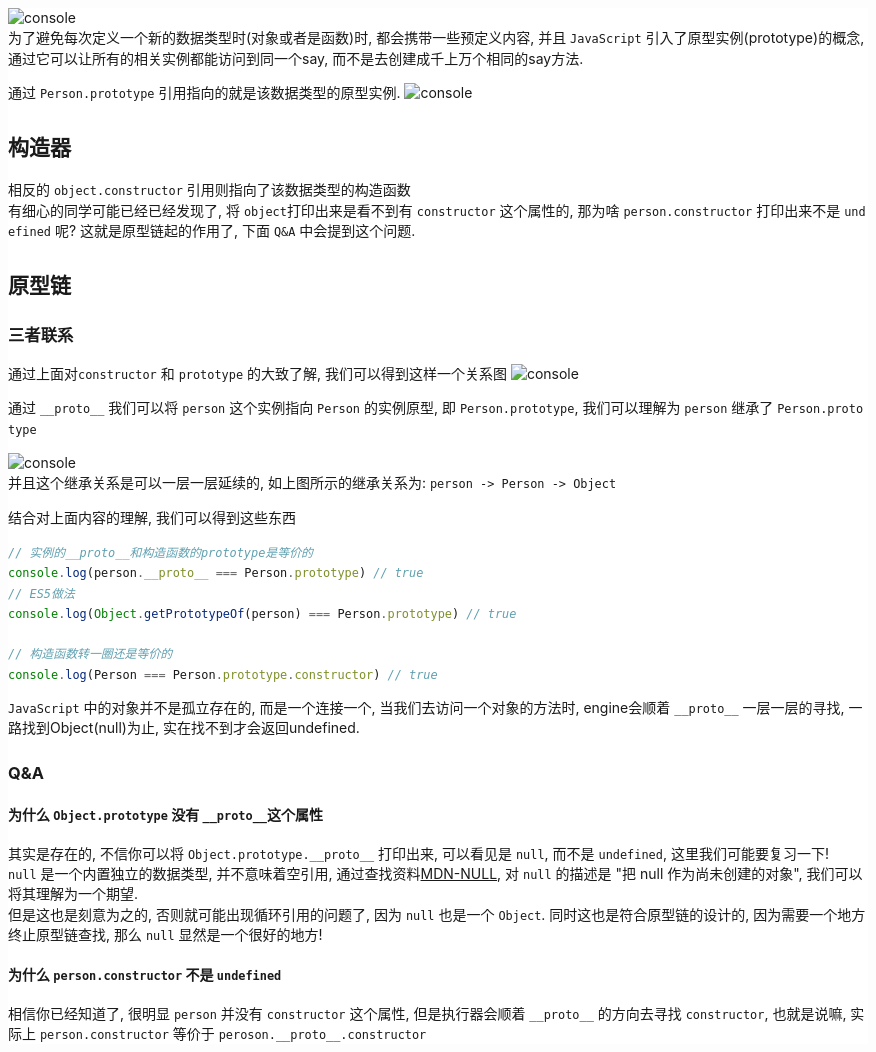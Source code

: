 ![console](p1.png)  
为了避免每次定义一个新的数据类型时(对象或者是函数)时, 都会携带一些预定义内容, 并且 `JavaScript` 引入了原型实例(prototype)的概念, 通过它可以让所有的相关实例都能访问到同一个say, 而不是去创建成千上万个相同的say方法.

通过 `Person.prototype` 引用指向的就是该数据类型的原型实例.
![console](p2.png)  

## 构造器
相反的 `object.constructor` 引用则指向了该数据类型的构造函数  
有细心的同学可能已经已经发现了, 将 `object`打印出来是看不到有 `constructor` 这个属性的, 那为啥 `person.constructor` 打印出来不是 `undefined` 呢? 这就是原型链起的作用了, 下面 `Q&A` 中会提到这个问题.

## 原型链

### 三者联系
通过上面对`constructor` 和 `prototype` 的大致了解, 我们可以得到这样一个关系图
![console](p3.png)  

通过 `__proto__` 我们可以将 `person` 这个实例指向 `Person` 的实例原型, 即 `Person.prototype`, 我们可以理解为 `person` 继承了 `Person.prototype`    

![console](p4.png)  
并且这个继承关系是可以一层一层延续的, 如上图所示的继承关系为: `person -> Person -> Object`

结合对上面内容的理解, 我们可以得到这些东西
```javascript
// 实例的__proto__和构造函数的prototype是等价的
console.log(person.__proto__ === Person.prototype) // true
// ES5做法
console.log(Object.getPrototypeOf(person) === Person.prototype) // true

// 构造函数转一圈还是等价的
console.log(Person === Person.prototype.constructor) // true
```

`JavaScript` 中的对象并不是孤立存在的, 而是一个连接一个, 当我们去访问一个对象的方法时, engine会顺着 `__proto__` 一层一层的寻找, 一路找到Object(null)为止, 实在找不到才会返回undefined.

### Q&A
#### 为什么 `Object.prototype` 没有 `__proto__`这个属性  
其实是存在的, 不信你可以将 `Object.prototype.__proto__` 打印出来, 可以看见是 `null`, 而不是 `undefined`, 这里我们可能要复习一下!  
`null` 是一个内置独立的数据类型, 并不意味着空引用, 通过查找资料[MDN-NULL](https://developer.mozilla.org/zh-CN/docs/Web/JavaScript/Reference/Global_Objects/null), 对 `null` 的描述是 "把 null 作为尚未创建的对象", 我们可以将其理解为一个期望.  
但是这也是刻意为之的, 否则就可能出现循环引用的问题了, 因为 `null` 也是一个 `Object`. 同时这也是符合原型链的设计的, 因为需要一个地方终止原型链查找, 那么 `null` 显然是一个很好的地方!

#### 为什么 `person.constructor` 不是 `undefined`
相信你已经知道了, 很明显 `person` 并没有 `constructor` 这个属性, 但是执行器会顺着 `__proto__` 的方向去寻找 `constructor`, 也就是说嘛, 实际上 `person.constructor` 等价于 `peroson.__proto__.constructor`
